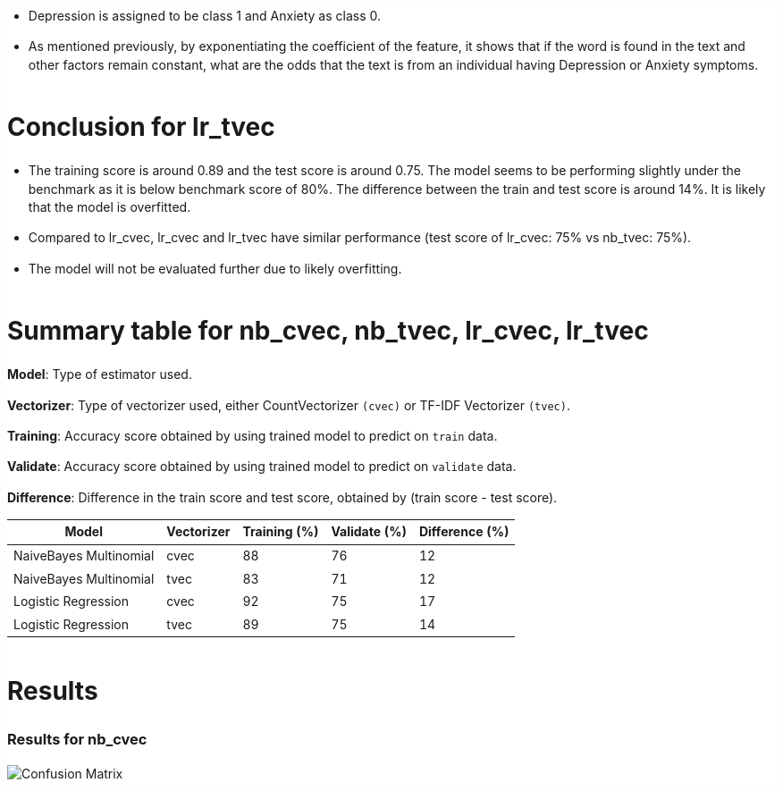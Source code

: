 
* Depression is assigned to be class 1 and Anxiety as class 0.


* As mentioned previously, by exponentiating the coefficient of the feature, it shows that if the word is found in the text and other factors remain constant, what are the odds that the text is from an individual having Depression or Anxiety symptoms.

# Conclusion for lr_tvec

* The training score is around 0.89 and the test score is around 0.75. The model seems to be performing slightly under the benchmark as it is below benchmark score of 80%. The difference between the train and test score is around 14%. It is likely that the model is overfitted.


* Compared to lr_cvec, lr_cvec and lr_tvec have similar performance (test score of lr_cvec: 75% vs nb_tvec: 75%).


* The model will not be evaluated further due to likely overfitting.

# Summary table for nb_cvec, nb_tvec, lr_cvec, lr_tvec

**Model**: Type of estimator used.


**Vectorizer**: Type of vectorizer used, either CountVectorizer `(cvec)` or TF-IDF Vectorizer `(tvec)`.


**Training**: Accuracy score obtained by using trained model to predict on `train` data.


**Validate**: Accuracy score obtained by using trained model to predict on `validate` data.

**Difference**: Difference in the train score and test score, obtained by (train score - test score).



|Model|Vectorizer|Training (%)|Validate (%)|Difference (%)|
|---|---|---|---|---|
|NaiveBayes Multinomial|cvec|88|76|12|
|NaiveBayes Multinomial|tvec|83|71|12|
|Logistic Regression|cvec|92|75|17|
|Logistic Regression|tvec|89|75|14|


# Results

### Results for nb_cvec

<img width="564" alt="Confusion Matrix" src="https://user-images.githubusercontent.com/72869207/101344882-2e34fc00-38c1-11eb-8951-36020cc7ec3f.PNG">
